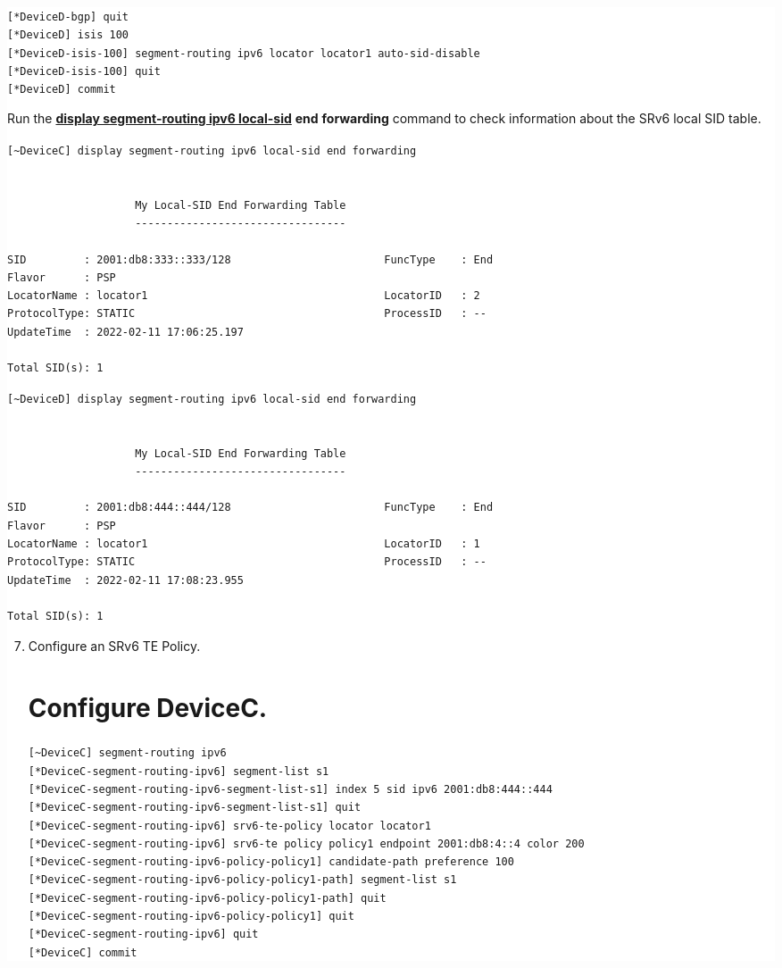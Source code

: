    ```
   [*DeviceD-bgp] quit
   [*DeviceD] isis 100
   [*DeviceD-isis-100] segment-routing ipv6 locator locator1 auto-sid-disable
   [*DeviceD-isis-100] quit
   [*DeviceD] commit
   ```
   
   Run the [**display segment-routing ipv6 local-sid**](cmdqueryname=display+segment-routing+ipv6+local-sid+end+forwarding) **end** **forwarding** command to check information about the SRv6 local SID table.
   
   ```
   [~DeviceC] display segment-routing ipv6 local-sid end forwarding
   
   
                       My Local-SID End Forwarding Table
                       ---------------------------------
   
   SID         : 2001:db8:333::333/128                        FuncType    : End
   Flavor      : PSP
   LocatorName : locator1                                     LocatorID   : 2
   ProtocolType: STATIC                                       ProcessID   : --
   UpdateTime  : 2022-02-11 17:06:25.197
   
   Total SID(s): 1
   ```
   ```
   [~DeviceD] display segment-routing ipv6 local-sid end forwarding
   
   
                       My Local-SID End Forwarding Table
                       ---------------------------------
   
   SID         : 2001:db8:444::444/128                        FuncType    : End
   Flavor      : PSP
   LocatorName : locator1                                     LocatorID   : 1
   ProtocolType: STATIC                                       ProcessID   : --
   UpdateTime  : 2022-02-11 17:08:23.955
   
   Total SID(s): 1
   ```
7. Configure an SRv6 TE Policy.
   
   
   
   # Configure DeviceC.
   
   ```
   [~DeviceC] segment-routing ipv6
   [*DeviceC-segment-routing-ipv6] segment-list s1
   [*DeviceC-segment-routing-ipv6-segment-list-s1] index 5 sid ipv6 2001:db8:444::444
   [*DeviceC-segment-routing-ipv6-segment-list-s1] quit
   [*DeviceC-segment-routing-ipv6] srv6-te-policy locator locator1
   [*DeviceC-segment-routing-ipv6] srv6-te policy policy1 endpoint 2001:db8:4::4 color 200
   [*DeviceC-segment-routing-ipv6-policy-policy1] candidate-path preference 100
   [*DeviceC-segment-routing-ipv6-policy-policy1-path] segment-list s1 
   [*DeviceC-segment-routing-ipv6-policy-policy1-path] quit
   [*DeviceC-segment-routing-ipv6-policy-policy1] quit
   [*DeviceC-segment-routing-ipv6] quit
   [*DeviceC] commit
   ```
   